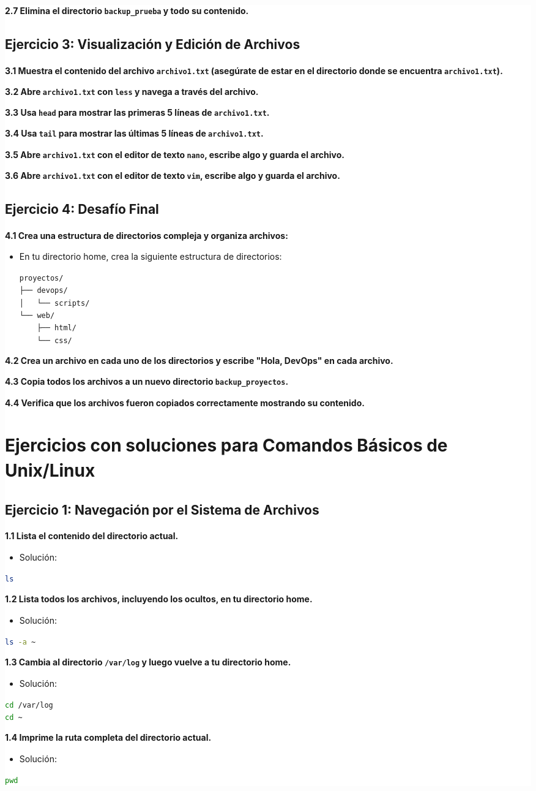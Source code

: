 **2.7 Elimina el directorio `backup_prueba` y todo su contenido.**

## Ejercicio 3: Visualización y Edición de Archivos
**3.1 Muestra el contenido del archivo `archivo1.txt` (asegúrate de estar en el directorio donde se encuentra `archivo1.txt`).**

**3.2 Abre `archivo1.txt` con `less` y navega a través del archivo.**

**3.3 Usa `head` para mostrar las primeras 5 líneas de `archivo1.txt`.**

**3.4 Usa `tail` para mostrar las últimas 5 líneas de `archivo1.txt`.**

**3.5 Abre `archivo1.txt` con el editor de texto `nano`, escribe algo y guarda el archivo.**

**3.6 Abre `archivo1.txt` con el editor de texto `vim`, escribe algo y guarda el archivo.**

## Ejercicio 4: Desafío Final
**4.1 Crea una estructura de directorios compleja y organiza archivos:**
   - En tu directorio home, crea la siguiente estructura de directorios:
     ```bash
     proyectos/
     ├── devops/
     │   └── scripts/
     └── web/
         ├── html/
         └── css/
     ```

**4.2 Crea un archivo en cada uno de los directorios y escribe "Hola, DevOps" en cada archivo.**

**4.3 Copia todos los archivos a un nuevo directorio `backup_proyectos`.**

**4.4 Verifica que los archivos fueron copiados correctamente mostrando su contenido.**

# Ejercicios con soluciones para Comandos Básicos de Unix/Linux

## Ejercicio 1: Navegación por el Sistema de Archivos

**1.1 Lista el contenido del directorio actual.**
- Solución:
```bash
ls
   ```
**1.2 Lista todos los archivos, incluyendo los ocultos, en tu directorio home.**
- Solución:
```bash
ls -a ~
```
**1.3 Cambia al directorio `/var/log` y luego vuelve a tu directorio home.**
- Solución:
```bash
cd /var/log
cd ~
```
**1.4 Imprime la ruta completa del directorio actual.**
- Solución:
```bash
pwd
```
